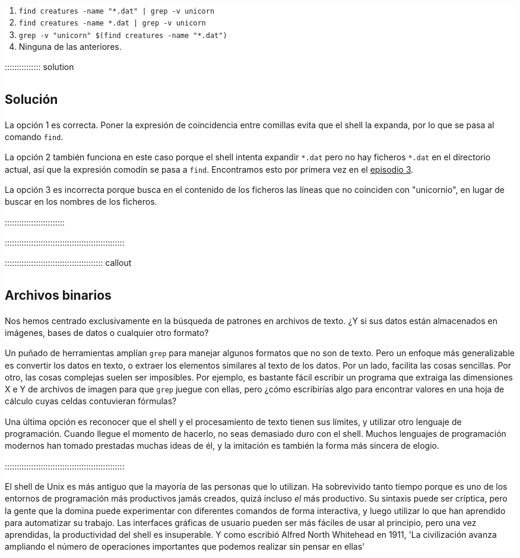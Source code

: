 1. `find creatures -name "*.dat" | grep -v unicorn`
2. `find creatures -name *.dat | grep -v unicorn`
3. `grep -v "unicorn" $(find creatures -name "*.dat")`
4. Ninguna de las anteriores.

::::::::::::::: solution

## Solución

La opción 1 es correcta. Poner la expresión de coincidencia entre comillas evita que el
shell la expanda, por lo que se pasa al comando `find`.

La opción 2 también funciona en este caso porque el shell intenta expandir `*.dat` pero
no hay ficheros `*.dat` en el directorio actual, así que la expresión comodín se pasa a
`find`. Encontramos esto por primera vez en el [episodio 3](03-create.md).

La opción 3 es incorrecta porque busca en el contenido de los ficheros las líneas que no
coinciden con "unicornio", en lugar de buscar en los nombres de los ficheros.



:::::::::::::::::::::::::

::::::::::::::::::::::::::::::::::::::::::::::::::

::::::::::::::::::::::::::::::::::::::::: callout

## Archivos binarios

Nos hemos centrado exclusivamente en la búsqueda de patrones en archivos de texto. ¿Y si
sus datos están almacenados en imágenes, bases de datos o cualquier otro formato?

Un puñado de herramientas amplían `grep` para manejar algunos formatos que no son de
texto. Pero un enfoque más generalizable es convertir los datos en texto, o extraer los
elementos similares al texto de los datos. Por un lado, facilita las cosas sencillas.
Por otro, las cosas complejas suelen ser imposibles. Por ejemplo, es bastante fácil
escribir un programa que extraiga las dimensiones X e Y de archivos de imagen para que
`grep` juegue con ellas, pero ¿cómo escribirías algo para encontrar valores en una hoja
de cálculo cuyas celdas contuvieran fórmulas?

Una última opción es reconocer que el shell y el procesamiento de texto tienen sus
límites, y utilizar otro lenguaje de programación. Cuando llegue el momento de hacerlo,
no seas demasiado duro con el shell. Muchos lenguajes de programación modernos han
tomado prestadas muchas ideas de él, y la imitación es también la forma más sincera de
elogio.


::::::::::::::::::::::::::::::::::::::::::::::::::

El shell de Unix es más antiguo que la mayoría de las personas que lo utilizan. Ha
sobrevivido tanto tiempo porque es uno de los entornos de programación más productivos
jamás creados, quizá incluso *el* más productivo. Su sintaxis puede ser críptica, pero
la gente que la domina puede experimentar con diferentes comandos de forma interactiva,
y luego utilizar lo que han aprendido para automatizar su trabajo. Las interfaces
gráficas de usuario pueden ser más fáciles de usar al principio, pero una vez
aprendidas, la productividad del shell es insuperable. Y como escribió Alfred North
Whitehead en 1911, 'La civilización avanza ampliando el número de operaciones
importantes que podemos realizar sin pensar en ellas'
